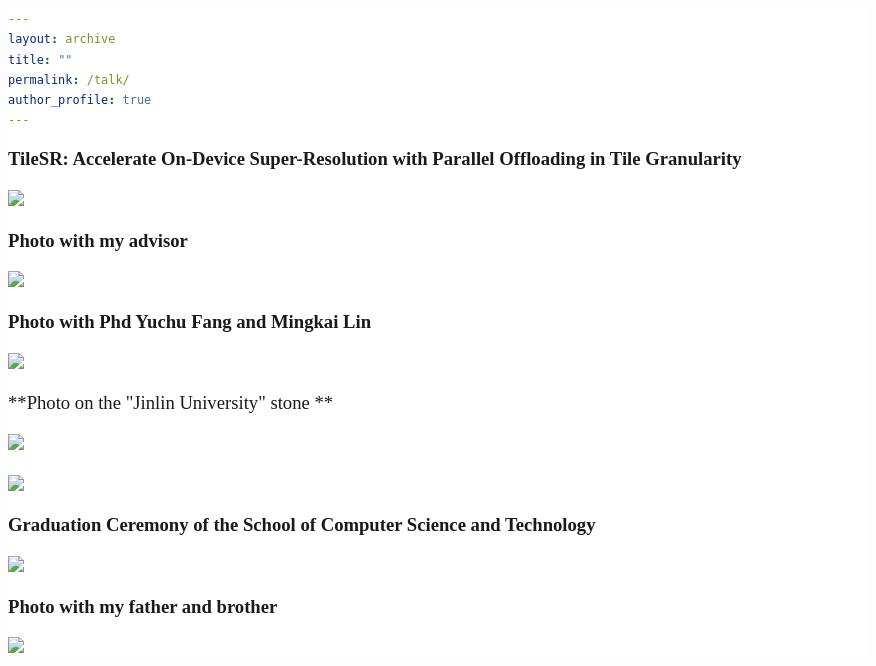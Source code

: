```yaml
---
layout: archive
title: ""
permalink: /talk/
author_profile: true
---
```


<style>
h1 { font: 26pt Microsoft YaHei !important; }
h2 { font: 22pt Microsoft YaHei !important; }
h3 { font: 16pt Microsoft YaHei !important; }
p { font: 14pt kai !important; }
</style>
**TileSR: Accelerate On-Device Super-Resolution with Parallel Offloading in Tile Granularity** 

<p><img src="http://nju-cn.github.io/imgage_group/diaoxia.jpg" referrerpolicy="no-referrer" width="80%"></p>



**Photo with my advisor**

<p><img src="http://nju-cn.github.io/image_graduate/1.jpg" referrerpolicy="no-referrer" width="80%"></p>



**Photo with Phd Yuchu Fang and Mingkai Lin**

<p><img src="http://nju-cn.github.io/image_graduate/1-2.jpg" referrerpolicy="no-referrer" width="80%"></p>



**Photo on the "Jinlin University" stone **

<p><img src="http://nju-cn.github.io/image_graduate/2.jpg" referrerpolicy="no-referrer" width="80%"></p>
<p><img src="http://nju-cn.github.io/image_graduate/3.jpg" referrerpolicy="no-referrer" width="80%"></p>



**Graduation Ceremony of the School of Computer Science and Technology**

<p><img src="http://nju-cn.github.io/image_graduate/4.jpg" referrerpolicy="no-referrer" width="80%"></p>

**Photo with my father and brother**

<p><img src="http://nju-cn.github.io/image_graduate/4.jpg" referrerpolicy="no-referrer" width="80%"></p>



